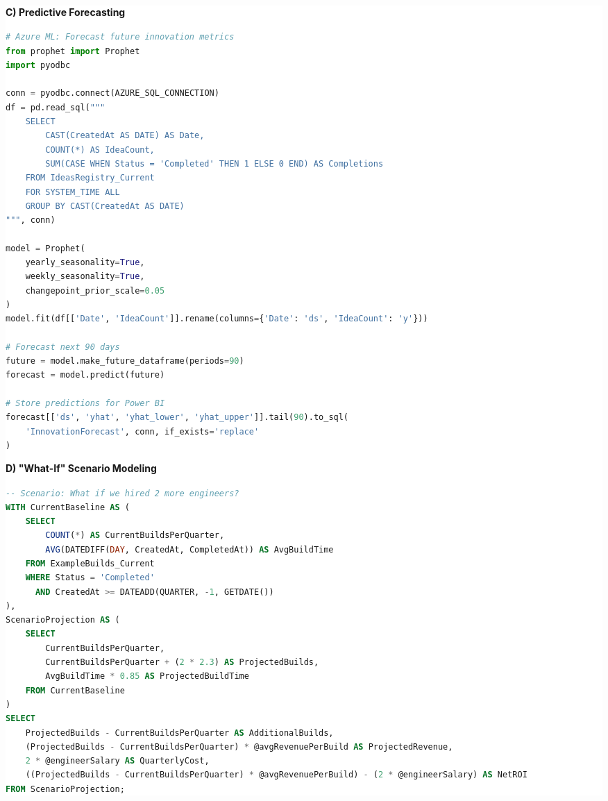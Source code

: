 **C) Predictive Forecasting**

```python
# Azure ML: Forecast future innovation metrics
from prophet import Prophet
import pyodbc

conn = pyodbc.connect(AZURE_SQL_CONNECTION)
df = pd.read_sql("""
    SELECT
        CAST(CreatedAt AS DATE) AS Date,
        COUNT(*) AS IdeaCount,
        SUM(CASE WHEN Status = 'Completed' THEN 1 ELSE 0 END) AS Completions
    FROM IdeasRegistry_Current
    FOR SYSTEM_TIME ALL
    GROUP BY CAST(CreatedAt AS DATE)
""", conn)

model = Prophet(
    yearly_seasonality=True,
    weekly_seasonality=True,
    changepoint_prior_scale=0.05
)
model.fit(df[['Date', 'IdeaCount']].rename(columns={'Date': 'ds', 'IdeaCount': 'y'}))

# Forecast next 90 days
future = model.make_future_dataframe(periods=90)
forecast = model.predict(future)

# Store predictions for Power BI
forecast[['ds', 'yhat', 'yhat_lower', 'yhat_upper']].tail(90).to_sql(
    'InnovationForecast', conn, if_exists='replace'
)
```

**D) "What-If" Scenario Modeling**

```sql
-- Scenario: What if we hired 2 more engineers?
WITH CurrentBaseline AS (
    SELECT
        COUNT(*) AS CurrentBuildsPerQuarter,
        AVG(DATEDIFF(DAY, CreatedAt, CompletedAt)) AS AvgBuildTime
    FROM ExampleBuilds_Current
    WHERE Status = 'Completed'
      AND CreatedAt >= DATEADD(QUARTER, -1, GETDATE())
),
ScenarioProjection AS (
    SELECT
        CurrentBuildsPerQuarter,
        CurrentBuildsPerQuarter + (2 * 2.3) AS ProjectedBuilds,
        AvgBuildTime * 0.85 AS ProjectedBuildTime
    FROM CurrentBaseline
)
SELECT
    ProjectedBuilds - CurrentBuildsPerQuarter AS AdditionalBuilds,
    (ProjectedBuilds - CurrentBuildsPerQuarter) * @avgRevenuePerBuild AS ProjectedRevenue,
    2 * @engineerSalary AS QuarterlyCost,
    ((ProjectedBuilds - CurrentBuildsPerQuarter) * @avgRevenuePerBuild) - (2 * @engineerSalary) AS NetROI
FROM ScenarioProjection;
```
